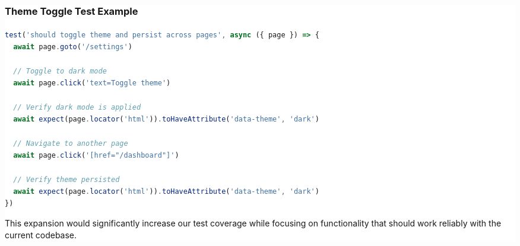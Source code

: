 ### Theme Toggle Test Example
```typescript
test('should toggle theme and persist across pages', async ({ page }) => {
  await page.goto('/settings')

  // Toggle to dark mode
  await page.click('text=Toggle theme')

  // Verify dark mode is applied
  await expect(page.locator('html')).toHaveAttribute('data-theme', 'dark')

  // Navigate to another page
  await page.click('[href="/dashboard"]')

  // Verify theme persisted
  await expect(page.locator('html')).toHaveAttribute('data-theme', 'dark')
})
```

This expansion would significantly increase our test coverage while focusing on functionality that should work reliably with the current codebase.
